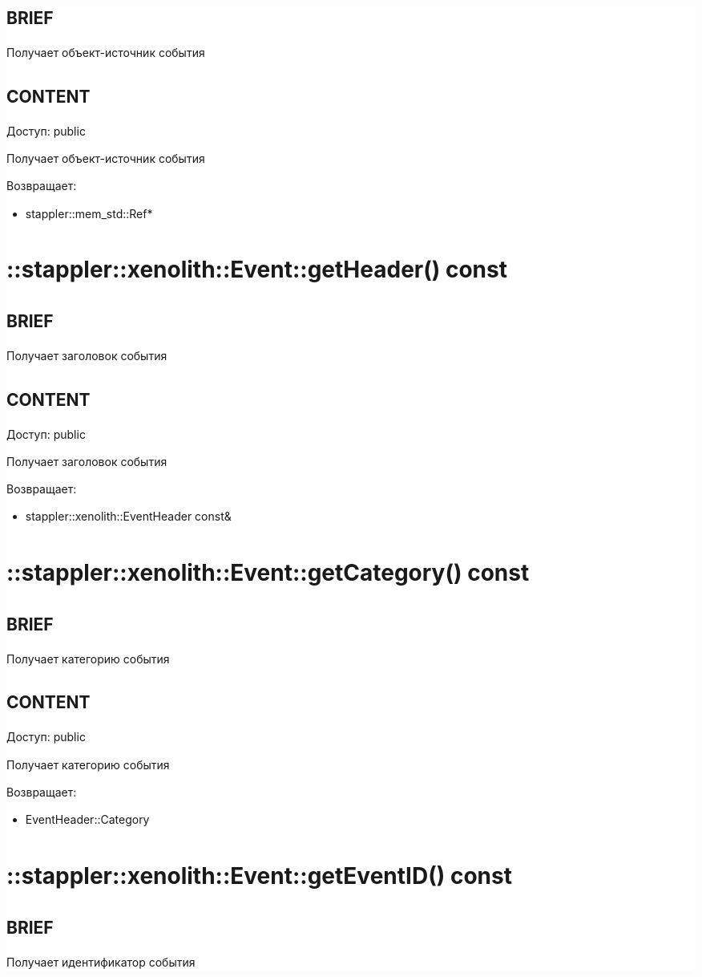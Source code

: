 ## BRIEF

Получает объект-источник события

## CONTENT

Доступ: public

Получает объект-источник события

Возвращает:
* stappler::mem_std::Ref*

# ::stappler::xenolith::Event::getHeader() const

## BRIEF

Получает заголовок события

## CONTENT

Доступ: public

Получает заголовок события

Возвращает:
* stappler::xenolith::EventHeader const&

# ::stappler::xenolith::Event::getCategory() const

## BRIEF

Получает категорию события

## CONTENT

Доступ: public

Получает категорию события

Возвращает:
* EventHeader::Category

# ::stappler::xenolith::Event::getEventID() const

## BRIEF

Получает идентификатор события
